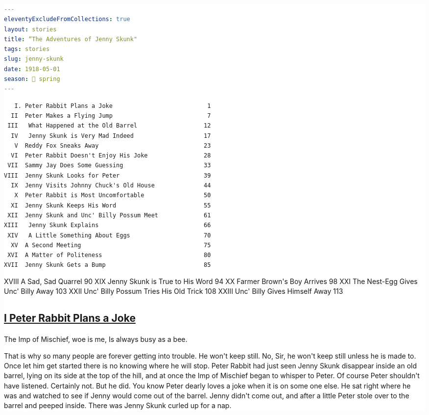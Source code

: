 ```yaml
---
eleventyExcludeFromCollections: true
layout: stories
title: “The Adventures of Jenny Skunk"
tags: stories
slug: jenny-skunk
date: 1918-05-01
season: 🌷 spring
---
```


	   I. Peter Rabbit Plans a Joke                           1
      II  Peter Makes a Flying Jump                           7
     III   What Happened at the Old Barrel                   12
      IV   Jenny Skunk is Very Mad Indeed                    17
       V  Reddy Fox Sneaks Away                              23
      VI  Peter Rabbit Doesn't Enjoy His Joke                28
     VII  Sammy Jay Does Some Guessing                       33
    VIII  Jenny Skunk Looks for Peter                        39
      IX  Jenny Visits Johnny Chuck's Old House              44
       X  Peter Rabbit is Most Uncomfortable                 50
      XI  Jenny Skunk Keeps His Word                         55
     XII  Jenny Skunk and Unc' Billy Possum Meet             61
    XIII   Jenny Skunk Explains                              66
     XIV   A Little Something About Eggs                     70
      XV  A Second Meeting                                   75
     XVI  A Matter of Politeness                             80
    XVII  Jenny Skunk Gets a Bump                            85
   XVIII  A Sad, Sad Quarrel                                 90
     XIX  Jenny Skunk is True to His Word                    94
      XX  Farmer Brown's Boy Arrives                         98
     XXI  The Nest-Egg Gives Unc' Billy Away                103
    XXII  Unc' Billy Possum Tries His Old Trick             108
   XXIII  Unc' Billy Gives Himself Away                     113

<section class="chapter-set">

<h2 id="ch1"><a href="#ch1"><span>I</span> Peter Rabbit Plans a Joke</a></h2>

  The Imp of Mischief, woe is me,
  Is always busy as a bee.

That is why so many people are forever getting into trouble. He won't
keep still. No, Sir, he won't keep still unless he is made to. Once let
him get started there is no knowing where he will stop. Peter Rabbit had
just seen Jenny Skunk disappear inside an old barrel, lying on its side
at the top of the hill, and at once the Imp of Mischief began to
whisper to Peter. Of course Peter shouldn't have listened. Certainly
not. But he did. You know Peter dearly loves a joke when it is on some
one else. He sat right where he was and watched to see if Jenny would
come out of the barrel. Jenny didn't come out, and after a little Peter
stole over to the barrel and peeped inside. There was Jenny Skunk curled
up for a nap.
